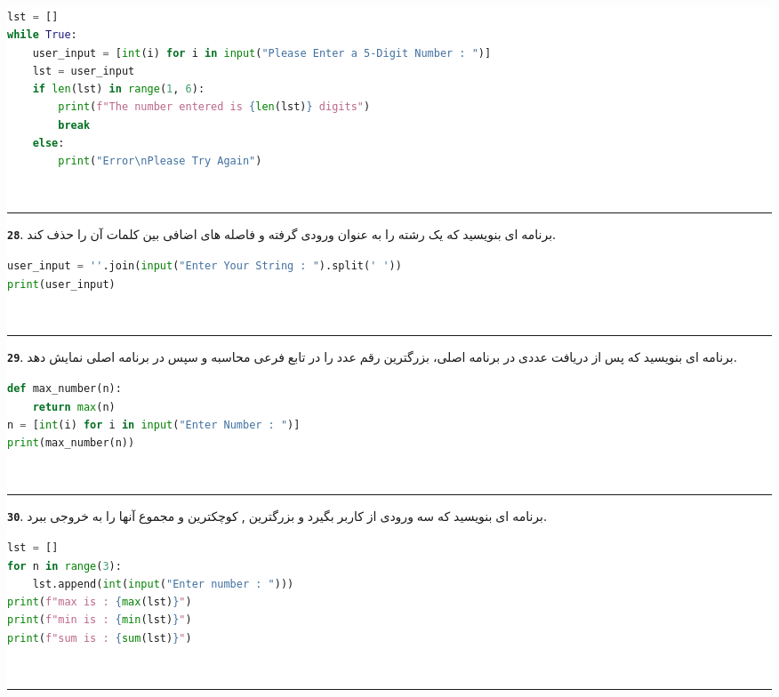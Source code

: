 ```python
lst = []
while True:
	user_input = [int(i) for i in input("Please Enter a 5-Digit Number : ")]
	lst = user_input
	if len(lst) in range(1, 6):
		print(f"The number entered is {len(lst)} digits")
		break
	else:
		print("Error\nPlease Try Again")
```
<br />

---

**`28`**. برنامه ای بنویسید که یک رشته را به عنوان ورودی گرفته و فاصله های اضافی بین کلمات آن را حذف کند.
<br />

```python
user_input = ''.join(input("Enter Your String : ").split(' '))
print(user_input)
```
<br />

---

**`29`**. برنامه ای بنویسید که پس از دریافت عددی در برنامه اصلی، بزرگترین رقم عدد را در تابع فرعی
محاسبه و سپس در برنامه اصلی نمایش دهد.
<br />

```python
def max_number(n):
    return max(n)
n = [int(i) for i in input("Enter Number : ")]
print(max_number(n))
```
<br />

---

**`30`**. برنامه ای بنویسید که سه ورودی از کاربر بگیرد و بزرگترین , کوچکترین و مجموع آنها را به خروجی ببرد.
<br />

```python
lst = []
for n in range(3):
    lst.append(int(input("Enter number : ")))
print(f"max is : {max(lst)}")
print(f"min is : {min(lst)}")
print(f"sum is : {sum(lst)}")
```
<br />

---
